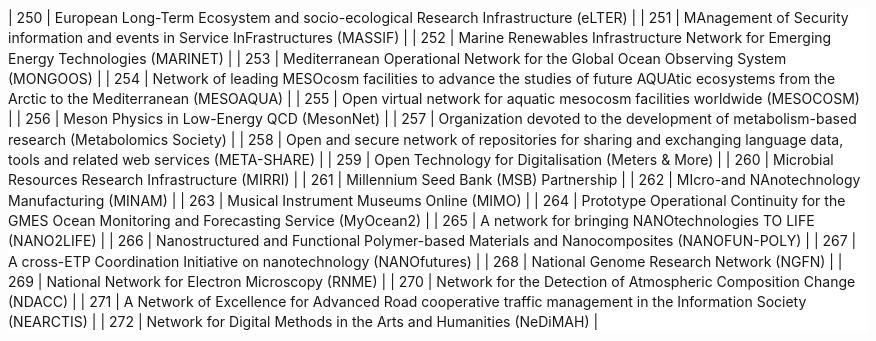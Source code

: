 | 250                                   | European Long-Term Ecosystem and socio-ecological Research Infrastructure (eLTER)                                                                                                                                  |
| 251                                   | MAnagement of Security information and events in Service InFrastructures (MASSIF)                                                                                                                                  |
| 252                                   | Marine Renewables Infrastructure Network for Emerging Energy Technologies (MARINET)                                                                                                                                |
| 253                                   | Mediterranean Operational Network for the Global Ocean Observing System (MONGOOS)                                                                                                                                  |
| 254                                   | Network of leading MESOcosm facilities to advance the studies of future AQUAtic ecosystems from the Arctic to the Mediterranean (MESOAQUA)                                                                         |
| 255                                   | Open virtual network for aquatic mesocosm facilities worldwide (MESOCOSM)                                                                                                                                          |
| 256                                   | Meson Physics in Low-Energy QCD (MesonNet)                                                                                                                                                                         |
| 257                                   | Organization devoted to the development of metabolism-based research (Metabolomics Society)                                                                                                                        |
| 258                                   | Open and secure network of repositories for sharing and exchanging language data, tools and related web services (META-SHARE)                                                                                      |
| 259                                   | Open Technology for Digitalisation (Meters & More)                                                                                                                                                                 |
| 260                                   | Microbial Resources Research Infrastructure (MIRRI)                                                                                                                                                                |
| 261                                   | Millennium Seed Bank (MSB) Partnership                                                                                                                                                                             |
| 262                                   | MIcro-and NAnotechnology Manufacturing (MINAM)                                                                                                                                                                     |
| 263                                   | Musical Instrument Museums Online (MIMO)                                                                                                                                                                           |
| 264                                   | Prototype Operational Continuity for the GMES Ocean Monitoring and Forecasting Service (MyOcean2)                                                                                                                  |
| 265                                   | A network for bringing NANOtechnologies TO LIFE (NANO2LIFE)                                                                                                                                                        |
| 266                                   | Nanostructured and Functional Polymer-based Materials and Nanocomposites (NANOFUN-POLY)                                                                                                                            |
| 267                                   | A cross-ETP Coordination Initiative on nanotechnology (NANOfutures)                                                                                                                                                |
| 268                                   | National Genome Research Network (NGFN)                                                                                                                                                                            |
| 269                                   | National Network for Electron Microscopy (RNME)                                                                                                                                                                    |
| 270                                   | Network for the Detection of Atmospheric Composition Change (NDACC)                                                                                                                                                |
| 271                                   | A Network of Excellence for Advanced Road cooperative traffic management in the Information Society (NEARCTIS)                                                                                                     |
| 272                                   | Network for Digital Methods in the Arts and Humanities (NeDiMAH)                                                                                                                                                   |